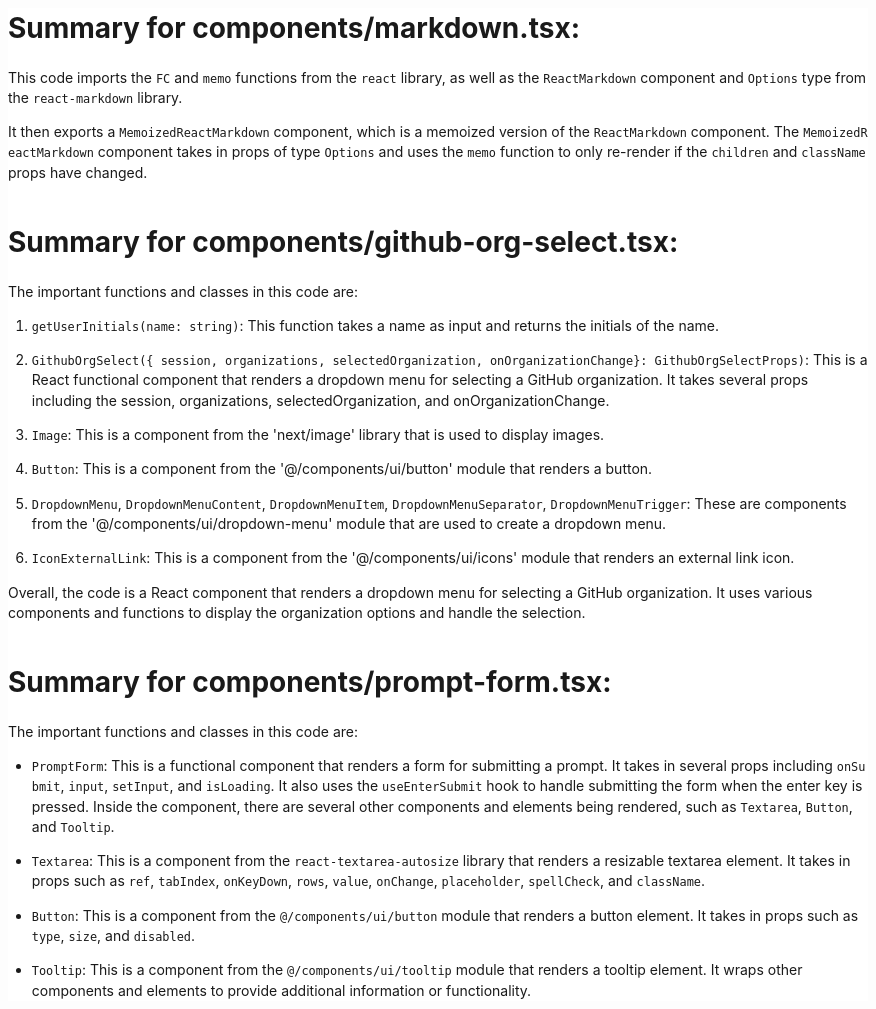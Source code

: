 
# Summary for components/markdown.tsx:
This code imports the `FC` and `memo` functions from the `react` library, as well as the `ReactMarkdown` component and `Options` type from the `react-markdown` library. 

It then exports a `MemoizedReactMarkdown` component, which is a memoized version of the `ReactMarkdown` component. The `MemoizedReactMarkdown` component takes in props of type `Options` and uses the `memo` function to only re-render if the `children` and `className` props have changed.


# Summary for components/github-org-select.tsx:
The important functions and classes in this code are:

1. `getUserInitials(name: string)`: This function takes a name as input and returns the initials of the name.

2. `GithubOrgSelect({ session, organizations, selectedOrganization, onOrganizationChange}: GithubOrgSelectProps)`: This is a React functional component that renders a dropdown menu for selecting a GitHub organization. It takes several props including the session, organizations, selectedOrganization, and onOrganizationChange.

3. `Image`: This is a component from the 'next/image' library that is used to display images.

4. `Button`: This is a component from the '@/components/ui/button' module that renders a button.

5. `DropdownMenu`, `DropdownMenuContent`, `DropdownMenuItem`, `DropdownMenuSeparator`, `DropdownMenuTrigger`: These are components from the '@/components/ui/dropdown-menu' module that are used to create a dropdown menu.

6. `IconExternalLink`: This is a component from the '@/components/ui/icons' module that renders an external link icon.

Overall, the code is a React component that renders a dropdown menu for selecting a GitHub organization. It uses various components and functions to display the organization options and handle the selection.


# Summary for components/prompt-form.tsx:
The important functions and classes in this code are:

- `PromptForm`: This is a functional component that renders a form for submitting a prompt. It takes in several props including `onSubmit`, `input`, `setInput`, and `isLoading`. It also uses the `useEnterSubmit` hook to handle submitting the form when the enter key is pressed. Inside the component, there are several other components and elements being rendered, such as `Textarea`, `Button`, and `Tooltip`.

- `Textarea`: This is a component from the `react-textarea-autosize` library that renders a resizable textarea element. It takes in props such as `ref`, `tabIndex`, `onKeyDown`, `rows`, `value`, `onChange`, `placeholder`, `spellCheck`, and `className`.

- `Button`: This is a component from the `@/components/ui/button` module that renders a button element. It takes in props such as `type`, `size`, and `disabled`.

- `Tooltip`: This is a component from the `@/components/ui/tooltip` module that renders a tooltip element. It wraps other components and elements to provide additional information or functionality.
